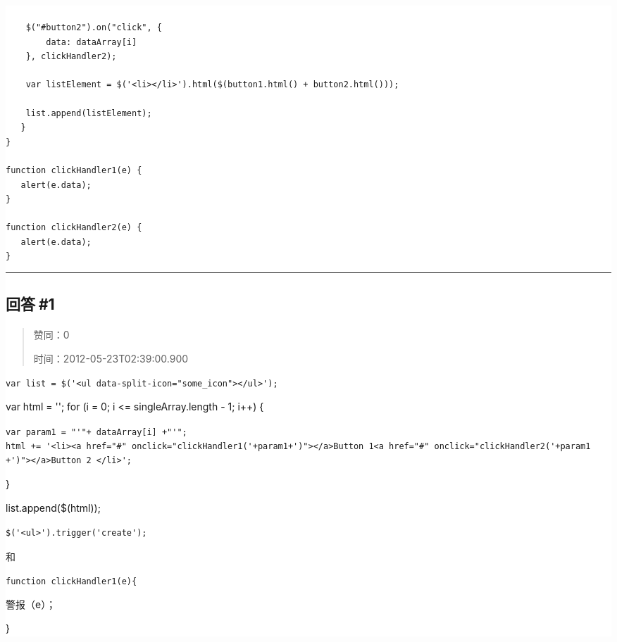 ```

    $("#button2").on("click", {
        data: dataArray[i]
    }, clickHandler2);

    var listElement = $('<li></li>').html($(button1.html() + button2.html()));

    list.append(listElement);
   }
}

function clickHandler1(e) {
   alert(e.data);
}

function clickHandler2(e) {
   alert(e.data);
} 
```

* * *

## 回答 #1

> 赞同：0
> 
> 时间：2012-05-23T02:39:00.900

```
var list = $('<ul data-split-icon="some_icon"></ul>'); 
```

var html = ''; for (i = 0; i <= singleArray.length - 1; i++) {

```
var param1 = "'"+ dataArray[i] +"'";
html += '<li><a href="#" onclick="clickHandler1('+param1+')"></a>Button 1<a href="#" onclick="clickHandler2('+param1+')"></a>Button 2 </li>'; 
```

}

list.append($(html));

```
$('<ul>').trigger('create'); 
```

和

```
function clickHandler1(e){ 
```

警报（e）；

}

